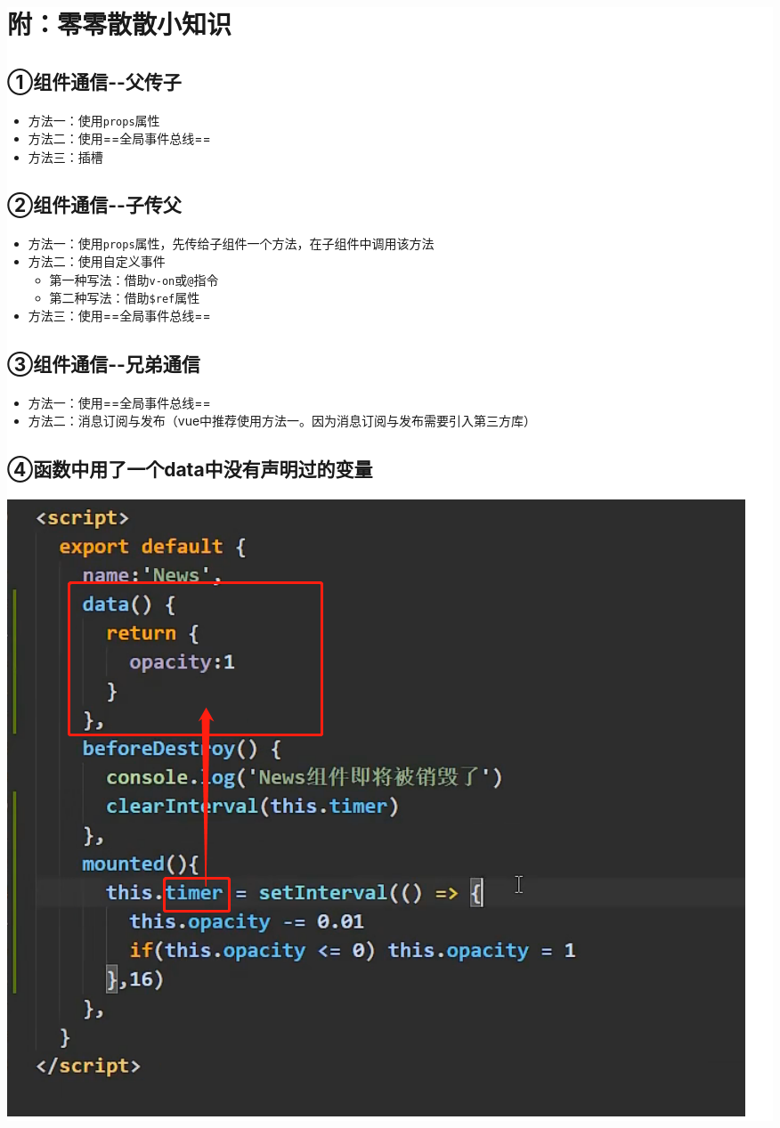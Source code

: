 # 附：零零散散小知识

## ①组件通信--父传子

- 方法一：使用`props`属性
- 方法二：使用==全局事件总线==
- 方法三：插槽

## ②组件通信--子传父

- 方法一：使用`props`属性，先传给子组件一个方法，在子组件中调用该方法
- 方法二：使用自定义事件
  - 第一种写法：借助`v-on`或`@`指令
  - 第二种写法：借助`$ref`属性
- 方法三：使用==全局事件总线==

## ③组件通信--兄弟通信

- 方法一：使用==全局事件总线==
- 方法二：消息订阅与发布（vue中推荐使用方法一。因为消息订阅与发布需要引入第三方库）

## ④函数中用了一个data中没有声明过的变量

![image-20220825164049430](./images/2.Vue组件编程/image-20220825164049430.png)
